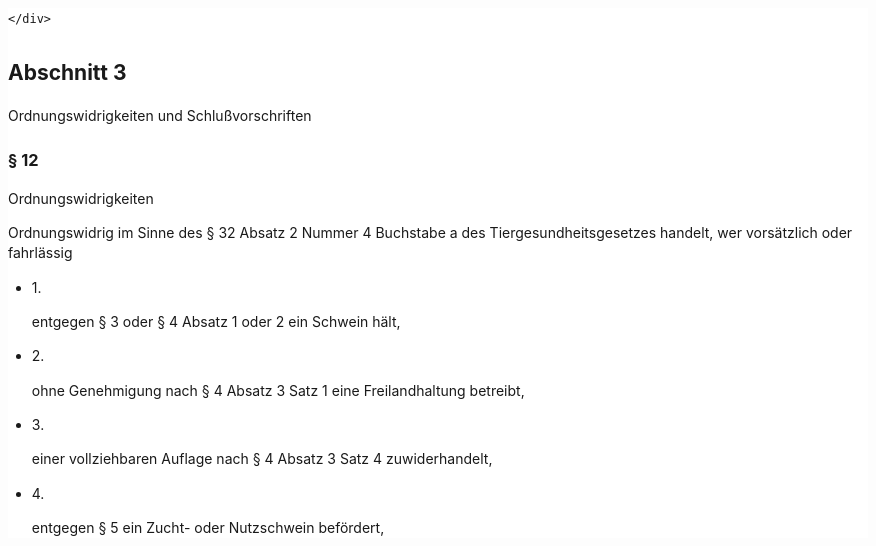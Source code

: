     </div>

</div>

</div>

</div>

</div>

<span id="BJNR125200999BJNG000301360.html"></span>

## Abschnitt 3  
Ordnungswidrigkeiten und Schlußvorschriften

<span id="BJNR125200999BJNE002600301.html"></span>

### § 12  
Ordnungswidrigkeiten

<div>

<div class="jnhtml">

<div>

<div class="jurAbsatz">

Ordnungswidrig im Sinne des § 32 Absatz 2 Nummer 4 Buchstabe a des
Tiergesundheitsgesetzes handelt, wer vorsätzlich oder fahrlässig

  - 1\.
    
    <div style="">
    
    entgegen § 3 oder § 4 Absatz 1 oder 2 ein Schwein hält,
    
    </div>

  - 2\.
    
    <div style="">
    
    ohne Genehmigung nach § 4 Absatz 3 Satz 1 eine Freilandhaltung
    betreibt,
    
    </div>

  - 3\.
    
    <div style="">
    
    einer vollziehbaren Auflage nach § 4 Absatz 3 Satz 4 zuwiderhandelt,
    
    </div>

  - 4\.
    
    <div style="">
    
    entgegen § 5 ein Zucht- oder Nutzschwein befördert,
    